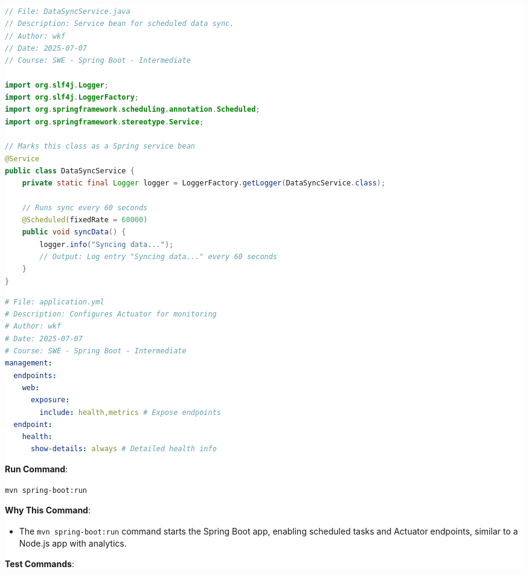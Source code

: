 ```java
// File: DataSyncService.java
// Description: Service bean for scheduled data sync.
// Author: wkf
// Date: 2025-07-07
// Course: SWE - Spring Boot - Intermediate

import org.slf4j.Logger;
import org.slf4j.LoggerFactory;
import org.springframework.scheduling.annotation.Scheduled;
import org.springframework.stereotype.Service;

// Marks this class as a Spring service bean
@Service
public class DataSyncService {
    private static final Logger logger = LoggerFactory.getLogger(DataSyncService.class);

    // Runs sync every 60 seconds
    @Scheduled(fixedRate = 60000)
    public void syncData() {
        logger.info("Syncing data...");
        // Output: Log entry "Syncing data..." every 60 seconds
    }
}
```

```yaml
# File: application.yml
# Description: Configures Actuator for monitoring
# Author: wkf
# Date: 2025-07-07
# Course: SWE - Spring Boot - Intermediate
management:
  endpoints:
    web:
      exposure:
        include: health,metrics # Expose endpoints
  endpoint:
    health:
      show-details: always # Detailed health info
```

**Run Command**:

```bash
mvn spring-boot:run
```

**Why This Command**:

- The `mvn spring-boot:run` command starts the Spring Boot app, enabling scheduled tasks and Actuator endpoints, similar to a Node.js app with analytics.

**Test Commands**:
